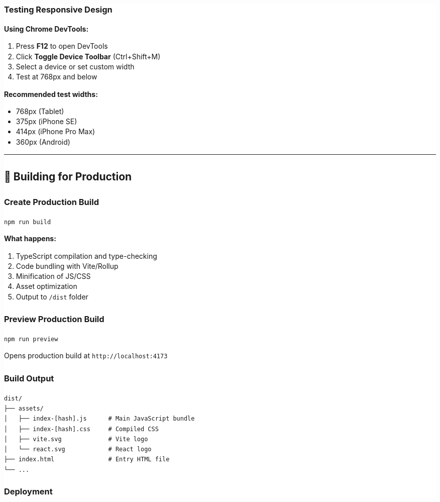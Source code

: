 ### Testing Responsive Design

**Using Chrome DevTools:**
1. Press **F12** to open DevTools
2. Click **Toggle Device Toolbar** (Ctrl+Shift+M)
3. Select a device or set custom width
4. Test at 768px and below

**Recommended test widths:**
- 768px (Tablet)
- 375px (iPhone SE)
- 414px (iPhone Pro Max)
- 360px (Android)

---

## 🚢 Building for Production

### Create Production Build

```bash
npm run build
```

**What happens:**
1. TypeScript compilation and type-checking
2. Code bundling with Vite/Rollup
3. Minification of JS/CSS
4. Asset optimization
5. Output to `/dist` folder

### Preview Production Build

```bash
npm run preview
```
Opens production build at `http://localhost:4173`

### Build Output

```
dist/
├── assets/
│   ├── index-[hash].js      # Main JavaScript bundle
│   ├── index-[hash].css     # Compiled CSS
│   ├── vite.svg             # Vite logo
│   └── react.svg            # React logo
├── index.html               # Entry HTML file
└── ...
```

### Deployment
